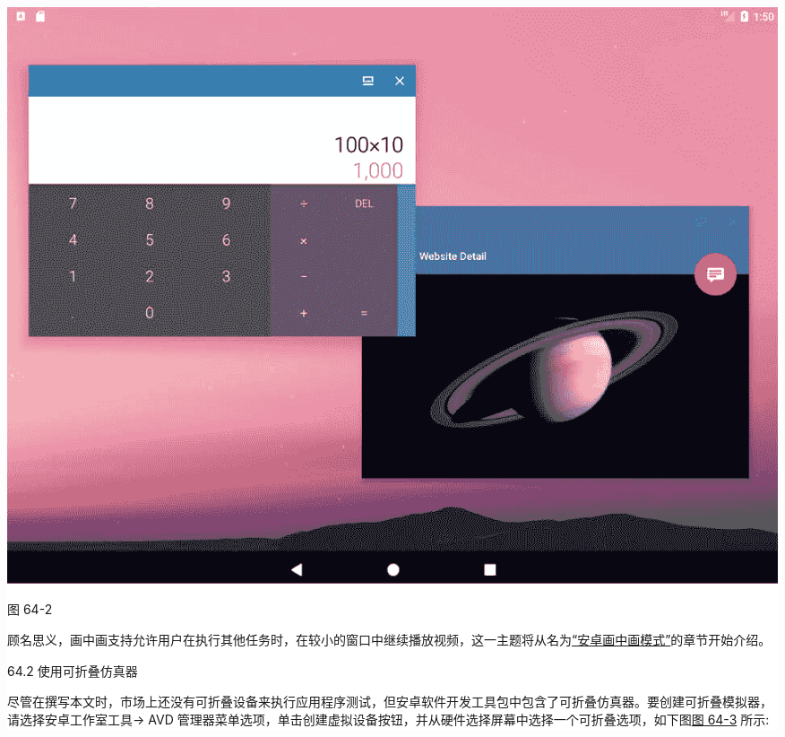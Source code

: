 ![](img/Image24362.jpg)

图 64-2

顾名思义，画中画支持允许用户在执行其他任务时，在较小的窗口中继续播放视频，这一主题将从名为[“安卓画中画模式”](72.html#_idTextAnchor1352)的章节开始介绍。

64.2 使用可折叠仿真器

尽管在撰写本文时，市场上还没有可折叠设备来执行应用程序测试，但安卓软件开发工具包中包含了可折叠仿真器。要创建可折叠模拟器，请选择安卓工作室工具-> AVD 管理器菜单选项，单击创建虚拟设备按钮，并从硬件选择屏幕中选择一个可折叠选项，如下图[图 64-3](#_idTextAnchor1213) 所示:
